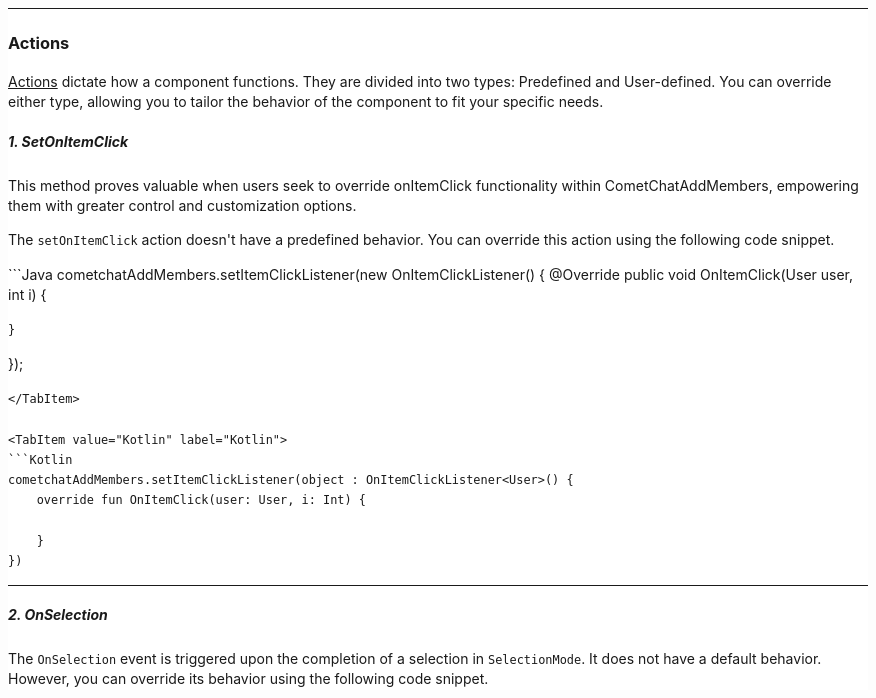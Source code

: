 </TabItem>

</Tabs>

---

### Actions

[Actions](/ui-kit/android/components-overview#actions) dictate how a component functions. They are divided into two types: Predefined and User-defined. You can override either type, allowing you to tailor the behavior of the component to fit your specific needs.

##### 1. SetOnItemClick

This method proves valuable when users seek to override onItemClick functionality within CometChatAddMembers, empowering them with greater control and customization options.

The `setOnItemClick` action doesn't have a predefined behavior. You can override this action using the following code snippet.

<Tabs>

<TabItem value="Java" label="Java">
```Java
cometchatAddMembers.setItemClickListener(new OnItemClickListener<User>() {
    @Override
    public void OnItemClick(User user, int i) {

    }

});

````
</TabItem>

<TabItem value="Kotlin" label="Kotlin">
```Kotlin
cometchatAddMembers.setItemClickListener(object : OnItemClickListener<User>() {
    override fun OnItemClick(user: User, i: Int) {

    }
})
````

</TabItem>

</Tabs>

---

##### 2. OnSelection

The `OnSelection` event is triggered upon the completion of a selection in `SelectionMode`. It does not have a default behavior. However, you can override its behavior using the following code snippet.

<Tabs>

